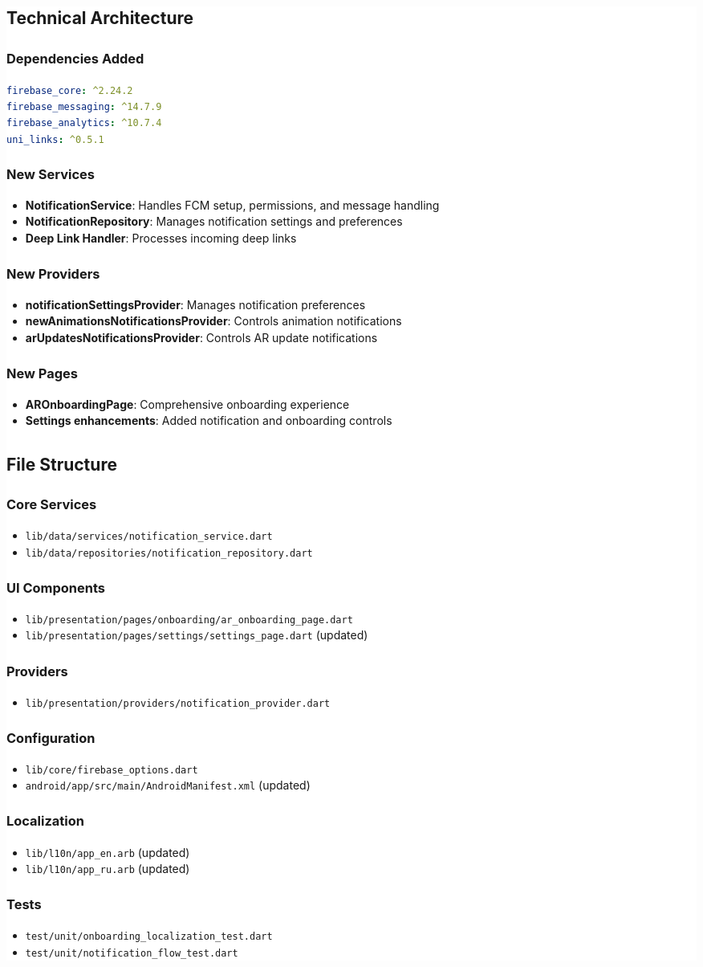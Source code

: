 ## Technical Architecture

### Dependencies Added
```yaml
firebase_core: ^2.24.2
firebase_messaging: ^14.7.9
firebase_analytics: ^10.7.4
uni_links: ^0.5.1
```

### New Services
- **NotificationService**: Handles FCM setup, permissions, and message handling
- **NotificationRepository**: Manages notification settings and preferences
- **Deep Link Handler**: Processes incoming deep links

### New Providers
- **notificationSettingsProvider**: Manages notification preferences
- **newAnimationsNotificationsProvider**: Controls animation notifications
- **arUpdatesNotificationsProvider**: Controls AR update notifications

### New Pages
- **AROnboardingPage**: Comprehensive onboarding experience
- **Settings enhancements**: Added notification and onboarding controls

## File Structure

### Core Services
- `lib/data/services/notification_service.dart`
- `lib/data/repositories/notification_repository.dart`

### UI Components
- `lib/presentation/pages/onboarding/ar_onboarding_page.dart`
- `lib/presentation/pages/settings/settings_page.dart` (updated)

### Providers
- `lib/presentation/providers/notification_provider.dart`

### Configuration
- `lib/core/firebase_options.dart`
- `android/app/src/main/AndroidManifest.xml` (updated)

### Localization
- `lib/l10n/app_en.arb` (updated)
- `lib/l10n/app_ru.arb` (updated)

### Tests
- `test/unit/onboarding_localization_test.dart`
- `test/unit/notification_flow_test.dart`
